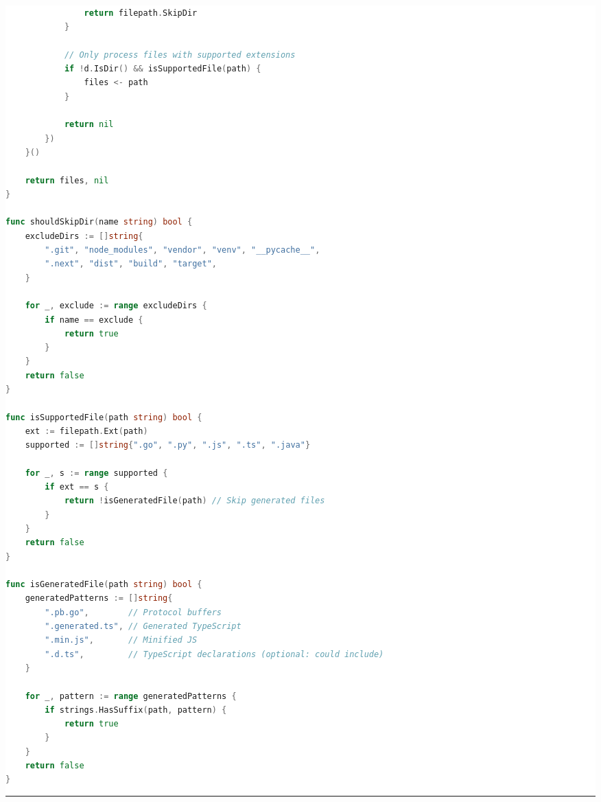 ```go
                return filepath.SkipDir
            }

            // Only process files with supported extensions
            if !d.IsDir() && isSupportedFile(path) {
                files <- path
            }

            return nil
        })
    }()

    return files, nil
}

func shouldSkipDir(name string) bool {
    excludeDirs := []string{
        ".git", "node_modules", "vendor", "venv", "__pycache__",
        ".next", "dist", "build", "target",
    }

    for _, exclude := range excludeDirs {
        if name == exclude {
            return true
        }
    }
    return false
}

func isSupportedFile(path string) bool {
    ext := filepath.Ext(path)
    supported := []string{".go", ".py", ".js", ".ts", ".java"}

    for _, s := range supported {
        if ext == s {
            return !isGeneratedFile(path) // Skip generated files
        }
    }
    return false
}

func isGeneratedFile(path string) bool {
    generatedPatterns := []string{
        ".pb.go",        // Protocol buffers
        ".generated.ts", // Generated TypeScript
        ".min.js",       // Minified JS
        ".d.ts",         // TypeScript declarations (optional: could include)
    }

    for _, pattern := range generatedPatterns {
        if strings.HasSuffix(path, pattern) {
            return true
        }
    }
    return false
}
```

---